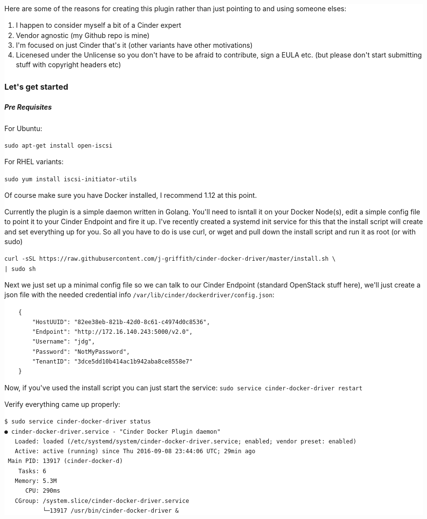 Here are some of the reasons for creating this plugin rather than just pointing to and using someone elses:
1. I happen to consider myself a bit of a Cinder expert
2. Vendor agnostic (my Github repo is mine)
3. I'm focused on just Cinder that's it (other variants have other motivations)
4. Licenesed under the Unlicense so you don't have to be afraid to contribute, sign a EULA etc.  (but please don't start submitting stuff with copyright headers etc)

###  Let's get started
##### Pre Requisites

For Ubuntu:

    sudo apt-get install open-iscsi

For RHEL variants:

    sudo yum install iscsi-initiator-utils

Of course make sure you have Docker installed, I recommend 1.12 at this point.

Currently the plugin is a simple daemon written in Golang.  You'll need to isntall it on your Docker Node(s), edit a simple config file to point it to your Cinder Endpoint and fire it up.  I've recently created a systemd init service for this that the install script will create and set everything up for you.  So all you have to do is use curl, or wget and pull down the install script and run it as root (or with sudo)

```
curl -sSL https://raw.githubusercontent.com/j-griffith/cinder-docker-driver/master/install.sh \
| sudo sh
```

Next we just set up a minimal config file so we can talk to our Cinder Endpoint (standard OpenStack stuff here), we'll just create a json file with the needed credential info ```/var/lib/cinder/dockerdriver/config.json```:

```
    {
        "HostUUID": "82ee38eb-821b-42d0-8c61-c4974d0c8536",
        "Endpoint": "http://172.16.140.243:5000/v2.0",
        "Username": "jdg",
        "Password": "NotMyPassword",
        "TenantID": "3dce5dd10b414ac1b942aba8ce8558e7"
    }
```
Now, if you've used the install script you can just start the service:
```sudo service cinder-docker-driver restart```

Verify everything came up properly:

```
$ sudo service cinder-docker-driver status
● cinder-docker-driver.service - "Cinder Docker Plugin daemon"
   Loaded: loaded (/etc/systemd/system/cinder-docker-driver.service; enabled; vendor preset: enabled)
   Active: active (running) since Thu 2016-09-08 23:44:06 UTC; 29min ago
 Main PID: 13917 (cinder-docker-d)
    Tasks: 6
   Memory: 5.3M
      CPU: 290ms
   CGroup: /system.slice/cinder-docker-driver.service
           └─13917 /usr/bin/cinder-docker-driver &

